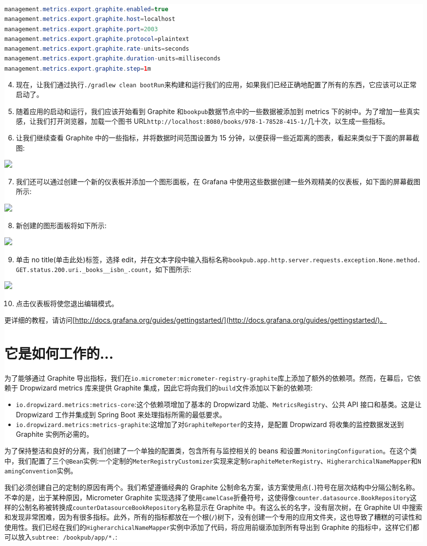 ```java
management.metrics.export.graphite.enabled=true 
management.metrics.export.graphite.host=localhost 
management.metrics.export.graphite.port=2003 
management.metrics.export.graphite.protocol=plaintext 
management.metrics.export.graphite.rate-units=seconds 
management.metrics.export.graphite.duration-units=milliseconds 
management.metrics.export.graphite.step=1m 
```

4.  现在，让我们通过执行`./gradlew clean bootRun`来构建和运行我们的应用，如果我们已经正确地配置了所有的东西，它应该可以正常启动了。

5.  随着应用的启动和运行，我们应该开始看到 Graphite 和`bookpub`数据节点中的一些数据被添加到 metrics 下的树中。为了增加一些真实感，让我们打开浏览器，加载一个图书 URL`http://localhost:8080/books/978-1-78528-415-1/`几十次，以生成一些指标。
6.  让我们继续查看 Graphite 中的一些指标，并将数据时间范围设置为 15 分钟，以便获得一些近距离的图表，看起来类似于下面的屏幕截图:

![](assets/d7ccfc50-6bb0-40c8-a426-a3a92e5f7311.png)

7.  我们还可以通过创建一个新的仪表板并添加一个图形面板，在 Grafana 中使用这些数据创建一些外观精美的仪表板，如下面的屏幕截图所示:

![](assets/ac6f0880-0768-48bb-a84e-7dd6dee1ffd9.png)

8.  新创建的图形面板将如下所示:

![](assets/2840eb11-b5f1-4535-9534-ad4a4dac34ea.png)

9.  单击 no title(单击此处)标签，选择 edit，并在文本字段中输入指标名称`bookpub.app.http.server.requests.exception.None.method.GET.status.200.uri._books__isbn_.count`，如下图所示:

![](assets/398fcd94-9ce8-4ef1-8243-8a5bec4e6c00.png)

10.  点击仪表板将使您退出编辑模式。

更详细的教程，请访问[http://docs.grafana.org/guides/gettingstarted/](http://docs.grafana.org/guides/gettingstarted/)。

# 它是如何工作的...

为了能够通过 Graphite 导出指标，我们在`io.micrometer:micrometer-registry-graphite`库上添加了额外的依赖项。然而，在幕后，它依赖于 Dropwizard metrics 库来提供 Graphite 集成，因此它将向我们的`build`文件添加以下新的依赖项:

*   `io.dropwizard.metrics:metrics-core`:这个依赖项增加了基本的 Dropwizard 功能、`MetricsRegistry`、公共 API 接口和基类。这是让 Dropwizard 工作并集成到 Spring Boot 来处理指标所需的最低要求。
*   `io.dropwizard.metrics:metrics-graphite`:这增加了对`GraphiteReporter`的支持，是配置 Dropwizard 将收集的监控数据发送到 Graphite 实例所必需的。

为了保持整洁和良好的分离，我们创建了一个单独的配置类，包含所有与监控相关的 beans 和设置:`MonitoringConfiguration`。在这个类中，我们配置了三个`@Bean`实例:一个定制的`MeterRegistryCustomizer`实现来定制`GraphiteMeterRegistry`、`HigherarchicalNameMapper`和`NamingConvention`实例。

我们必须创建自己的定制的原因有两个。我们希望遵循经典的 Graphite 公制命名方案，该方案使用点(`.`)符号在层次结构中分隔公制名称。不幸的是，出于某种原因，Micrometer Graphite 实现选择了使用`camelCase`折叠符号，这使得像`counter.datasource.BookRepository`这样的公制名称被转换成`counterDatasourceBookRepository`名称显示在 Graphite 中。有这么长的名字，没有层次树，在 Graphite UI 中搜索和发现非常困难，因为有很多指标。此外，所有的指标都放在一个根(`/`)树下，没有创建一个专用的应用文件夹，这也导致了糟糕的可读性和使用性。我们已经在我们的`HigherarchicalNameMapper`实例中添加了代码，将应用前缀添加到所有导出到 Graphite 的指标中，这样它们都可以放入`subtree: /bookpub/app/*.`:
